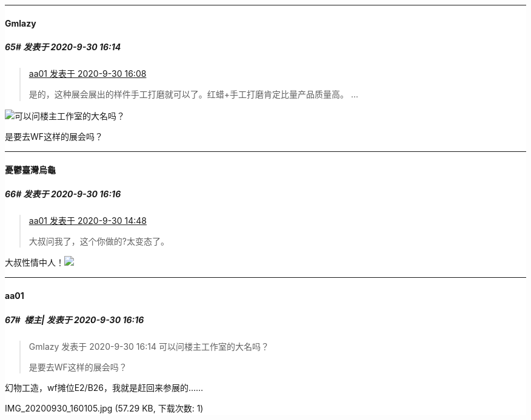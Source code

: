 


-----

####  Gmlazy  
##### 65#       发表于 2020-9-30 16:14



<blockquote><a href="httphttps://bbs.saraba1st.com/2b/forum.php?mod=redirect&amp;goto=findpost&amp;pid=48909460&amp;ptid=1962699" target="_blank">aa01 发表于 2020-9-30 16:08</a>

是的，这种展会展出的样件手工打磨就可以了。红蜡+手工打磨肯定比量产品质量高。 ...</blockquote>
<img src="https://static.saraba1st.com/image/smiley/face2017/002.png" referrerpolicy="no-referrer">可以问楼主工作室的大名吗？

是要去WF这样的展会吗？







-----

####  憂鬱臺灣烏龜  
##### 66#       发表于 2020-9-30 16:16



<blockquote><a href="httphttps://bbs.saraba1st.com/2b/forum.php?mod=redirect&amp;goto=findpost&amp;pid=48908598&amp;ptid=1962699" target="_blank">aa01 发表于 2020-9-30 14:48</a>

大叔问我了，这个你做的?太变态了。</blockquote>
大叔性情中人！<img src="https://static.saraba1st.com/image/smiley/face2017/252.png" referrerpolicy="no-referrer">







-----

####  aa01  
##### 67#         楼主| 发表于 2020-9-30 16:16



<blockquote>Gmlazy 发表于 2020-9-30 16:14
可以问楼主工作室的大名吗？

是要去WF这样的展会吗？</blockquote>
幻物工造，wf摊位E2/B26，我就是赶回来参展的……






IMG_20200930_160105.jpg
(57.29 KB, 下载次数: 1)


